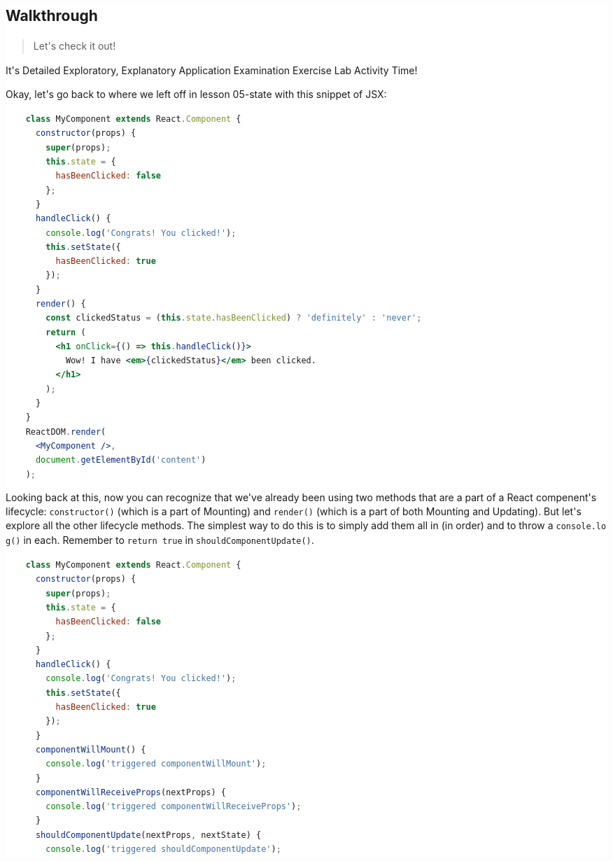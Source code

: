 ## Walkthrough

> Let's check it out!

It's Detailed Exploratory, Explanatory Application Examination Exercise Lab Activity Time!


Okay, let's go back to where we left off in lesson 05-state with this snippet of JSX:

```jsx
    class MyComponent extends React.Component {
      constructor(props) {
        super(props);
        this.state = {
          hasBeenClicked: false
        };
      }
      handleClick() {
        console.log('Congrats! You clicked!');
        this.setState({
          hasBeenClicked: true
        });
      }
      render() {
        const clickedStatus = (this.state.hasBeenClicked) ? 'definitely' : 'never';
        return (
          <h1 onClick={() => this.handleClick()}>
            Wow! I have <em>{clickedStatus}</em> been clicked.
          </h1>
        );
      }
    }
    ReactDOM.render(
      <MyComponent />,
      document.getElementById('content')
    );
```

Looking back at this, now you can recognize that we've already been using two methods that are a part of a React compenent's lifecycle: `constructor()` (which is a part of Mounting) and `render()` (which is a part of both Mounting and Updating). But let's explore all the other lifecycle methods. The simplest way to do this is to simply add them all in (in order) and to throw a `console.log()` in each. Remember to `return true` in `shouldComponentUpdate()`.

```jsx
    class MyComponent extends React.Component {
      constructor(props) {
        super(props);
        this.state = {
          hasBeenClicked: false
        };
      }
      handleClick() {
        console.log('Congrats! You clicked!');
        this.setState({
          hasBeenClicked: true
        });
      }
      componentWillMount() {
        console.log('triggered componentWillMount');
      }
      componentWillReceiveProps(nextProps) {
        console.log('triggered componentWillReceiveProps');
      }
      shouldComponentUpdate(nextProps, nextState) {
        console.log('triggered shouldComponentUpdate');
```
